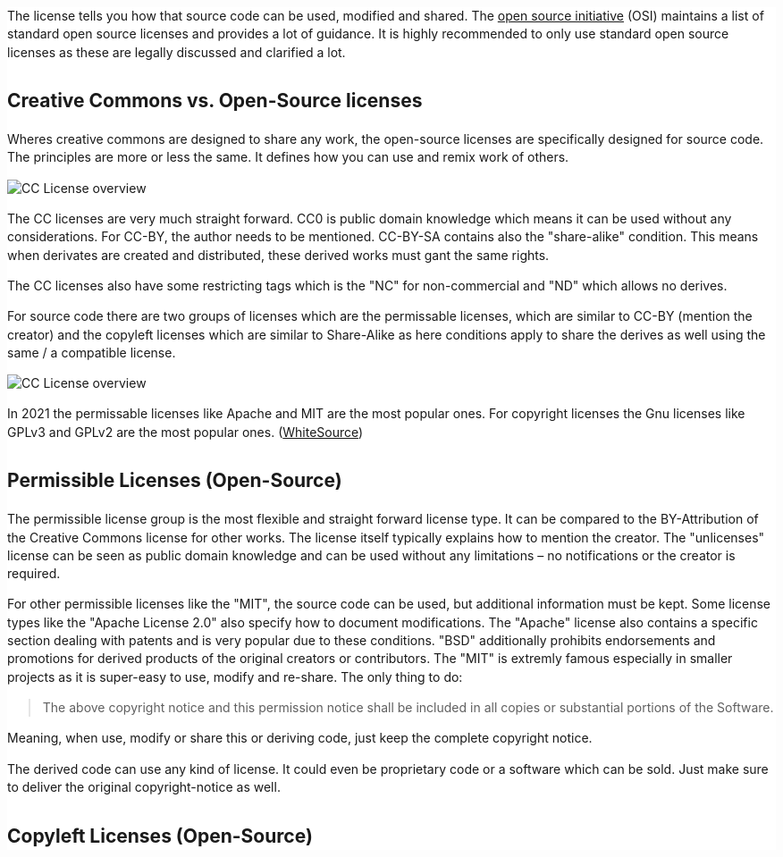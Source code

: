The license tells you how that source code can be used, modified and shared. The [open source initiative](https://opensource.org/) (OSI) maintains a list of standard open source licenses and provides a lot of guidance. It is highly recommended to only use standard open source licenses as these are legally discussed and clarified a lot.

## Creative Commons vs. Open-Source licenses

Wheres creative commons are designed to share any work, the open-source licenses are specifically designed for source code. The principles are more or less the same. It defines how you can use and remix work of others.

<div style="max-width: 700px;"><img src="./img/2022-03-01-licenses-02.png" class="blockMax100" alt="CC License overview"></div>

The CC licenses are very much straight forward. CC0 is public domain knowledge which means it can be used without any considerations. For CC-BY, the author needs to be mentioned. CC-BY-SA contains also the "share-alike" condition. This means when derivates are created and distributed, these derived works must gant the same rights.

The CC licenses also have some restricting tags which is the "NC" for non-commercial and "ND" which allows no derives.

For source code there are two groups of licenses which are the permissable licenses, which are similar to CC-BY (mention the creator) and the copyleft licenses which are similar to Share-Alike as here conditions apply to share the derives as well using the same / a compatible license.

<img src="./img/2022-03-01-licenses-01.png" class="blockMax100" alt="CC License overview">

In 2021 the permissable licenses like Apache and MIT are the most popular ones. For copyright licenses the Gnu licenses like GPLv3 and GPLv2 are the most popular ones. ([WhiteSource](https://www.whitesourcesoftware.com/resources/blog/open-source-licenses-trends-and-predictions/))

## Permissible Licenses (Open-Source)

The permissible license group is the most flexible and straight forward license type. It can be compared to the BY-Attribution of the Creative Commons license for other works. The license itself typically explains how to mention the creator. The "unlicenses" license can be seen as public domain knowledge and can be used without any limitations – no notifications or the creator is required. 

For other permissible licenses like the "MIT", the source code can be used, but additional information must be kept. Some license types like the "Apache License 2.0" also specify how to document modifications. The "Apache" license also contains a specific section dealing with patents and is very popular due to these conditions. "BSD" additionally prohibits endorsements and promotions for derived products of the original creators or contributors. The "MIT" is extremly famous especially in smaller projects as it is super-easy to use, modify and re-share. The only thing to do: 

> The above copyright notice and this permission notice shall be included in all copies or substantial portions of the Software.

Meaning, when use, modify or share this or deriving code, just keep the complete copyright notice.

The derived code can use any kind of license. It could even be proprietary code or a software which can be sold. Just make sure to deliver the original copyright-notice as well.

## Copyleft Licenses (Open-Source)
